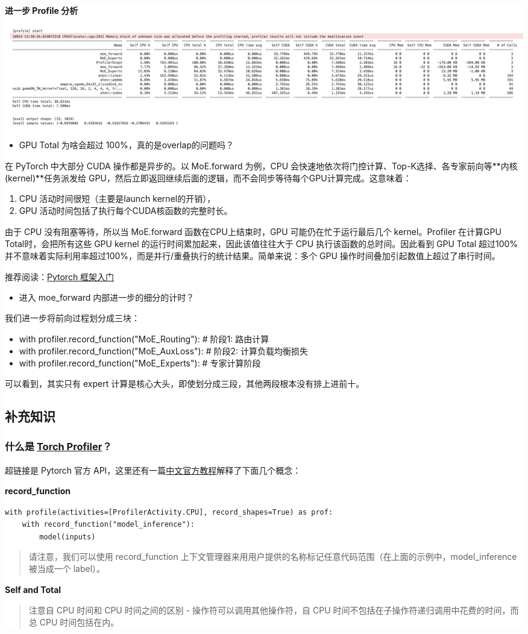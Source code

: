 
**进一步 Profile 分析**

![](./images/Practice01SignalMOE08.png)

- GPU Total 为啥会超过 100%，真的是overlap的问题吗？

在 PyTorch 中大部分 CUDA 操作都是异步的。以 MoE.forward 为例，CPU 会快速地依次将门控计算、Top-K选择、各专家前向等**内核(kernel)**任务派发给 GPU，然后立即返回继续后面的逻辑，而不会同步等待每个GPU计算完成。这意味着：
1. CPU 活动时间很短（主要是launch kernel的开销），
2. GPU 活动时间包括了执行每个CUDA核函数的完整时长。

由于 CPU 没有阻塞等待，所以当 MoE.forward 函数在CPU上结束时，GPU 可能仍在忙于运行最后几个 kernel。Profiler 在计算GPU Total时，会把所有这些 GPU kernel 的运行时间累加起来，因此该值往往大于 CPU 执行该函数的总时间。因此看到 GPU Total 超过100%并不意味着实际利用率超过100%，而是并行/重叠执行的统计结果。简单来说：多个 GPU 操作时间叠加引起数值上超过了串行时间。 

推荐阅读：[Pytorch 框架入门](https://www.zhihu.com/question/352525266/answer/3395318281)

- 进入 moe_forward 内部进一步的细分的计时？

我们进一步将前向过程划分成三块：
- with profiler.record_function("MoE_Routing"):  # 阶段1: 路由计算
- with profiler.record_function("MoE_AuxLoss"):  # 阶段2: 计算负载均衡损失
- with profiler.record_function("MoE_Experts"):  # 专家计算阶段

可以看到，其实只有 expert 计算是核心大头，即使划分成三段，其他两段根本没有排上进前十。

## 补充知识

### **什么是 [Torch Profiler](https://docs.pytorch.org/docs/stable/profiler)？**

超链接是 Pytorch 官方 API，这里还有一篇[中文官方教程](https://docs.pytorch.ac.cn/tutorials/recipes/recipes/profiler_recipe.html)解释了下面几个概念：

**record_function**

```
with profile(activities=[ProfilerActivity.CPU], record_shapes=True) as prof:
    with record_function("model_inference"):
        model(inputs)
```

> 请注意，我们可以使用 record_function 上下文管理器来用用户提供的名称标记任意代码范围（在上面的示例中，model_inference 被当成一个 label）。

**Self and Total**

> 注意自 CPU 时间和 CPU 时间之间的区别 - 操作符可以调用其他操作符，自 CPU 时间不包括在子操作符递归调用中花费的时间，而总 CPU 时间包括在内。
